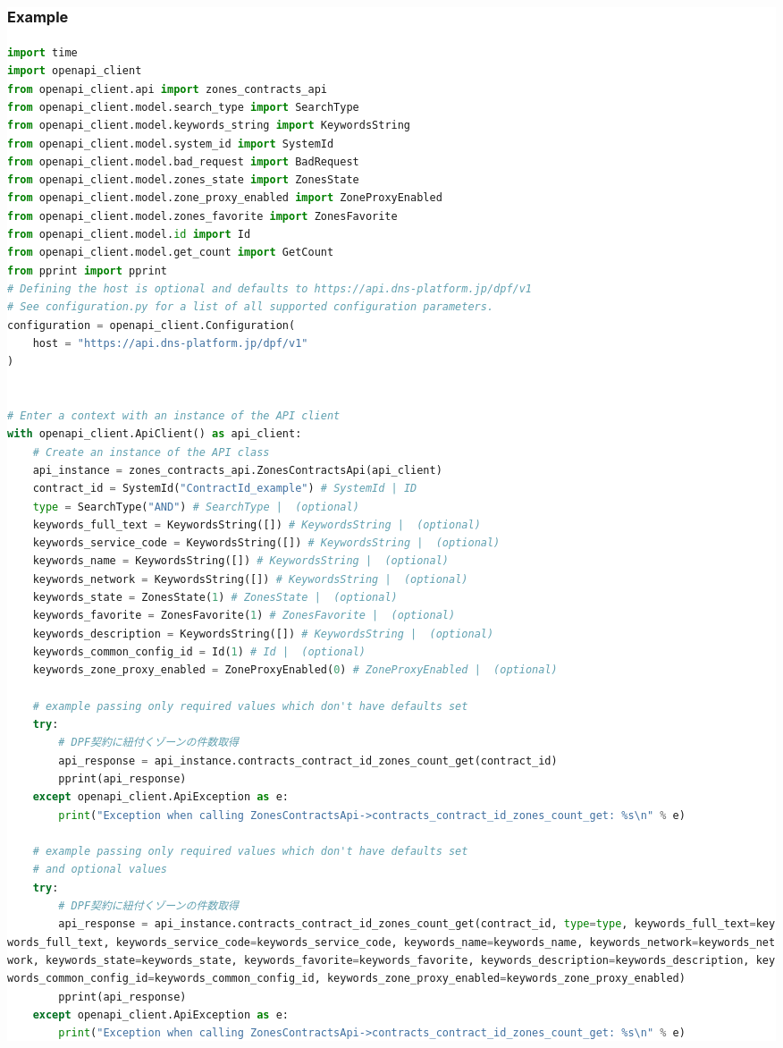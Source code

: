 ### Example


```python
import time
import openapi_client
from openapi_client.api import zones_contracts_api
from openapi_client.model.search_type import SearchType
from openapi_client.model.keywords_string import KeywordsString
from openapi_client.model.system_id import SystemId
from openapi_client.model.bad_request import BadRequest
from openapi_client.model.zones_state import ZonesState
from openapi_client.model.zone_proxy_enabled import ZoneProxyEnabled
from openapi_client.model.zones_favorite import ZonesFavorite
from openapi_client.model.id import Id
from openapi_client.model.get_count import GetCount
from pprint import pprint
# Defining the host is optional and defaults to https://api.dns-platform.jp/dpf/v1
# See configuration.py for a list of all supported configuration parameters.
configuration = openapi_client.Configuration(
    host = "https://api.dns-platform.jp/dpf/v1"
)


# Enter a context with an instance of the API client
with openapi_client.ApiClient() as api_client:
    # Create an instance of the API class
    api_instance = zones_contracts_api.ZonesContractsApi(api_client)
    contract_id = SystemId("ContractId_example") # SystemId | ID
    type = SearchType("AND") # SearchType |  (optional)
    keywords_full_text = KeywordsString([]) # KeywordsString |  (optional)
    keywords_service_code = KeywordsString([]) # KeywordsString |  (optional)
    keywords_name = KeywordsString([]) # KeywordsString |  (optional)
    keywords_network = KeywordsString([]) # KeywordsString |  (optional)
    keywords_state = ZonesState(1) # ZonesState |  (optional)
    keywords_favorite = ZonesFavorite(1) # ZonesFavorite |  (optional)
    keywords_description = KeywordsString([]) # KeywordsString |  (optional)
    keywords_common_config_id = Id(1) # Id |  (optional)
    keywords_zone_proxy_enabled = ZoneProxyEnabled(0) # ZoneProxyEnabled |  (optional)

    # example passing only required values which don't have defaults set
    try:
        # DPF契約に紐付くゾーンの件数取得
        api_response = api_instance.contracts_contract_id_zones_count_get(contract_id)
        pprint(api_response)
    except openapi_client.ApiException as e:
        print("Exception when calling ZonesContractsApi->contracts_contract_id_zones_count_get: %s\n" % e)

    # example passing only required values which don't have defaults set
    # and optional values
    try:
        # DPF契約に紐付くゾーンの件数取得
        api_response = api_instance.contracts_contract_id_zones_count_get(contract_id, type=type, keywords_full_text=keywords_full_text, keywords_service_code=keywords_service_code, keywords_name=keywords_name, keywords_network=keywords_network, keywords_state=keywords_state, keywords_favorite=keywords_favorite, keywords_description=keywords_description, keywords_common_config_id=keywords_common_config_id, keywords_zone_proxy_enabled=keywords_zone_proxy_enabled)
        pprint(api_response)
    except openapi_client.ApiException as e:
        print("Exception when calling ZonesContractsApi->contracts_contract_id_zones_count_get: %s\n" % e)
```
